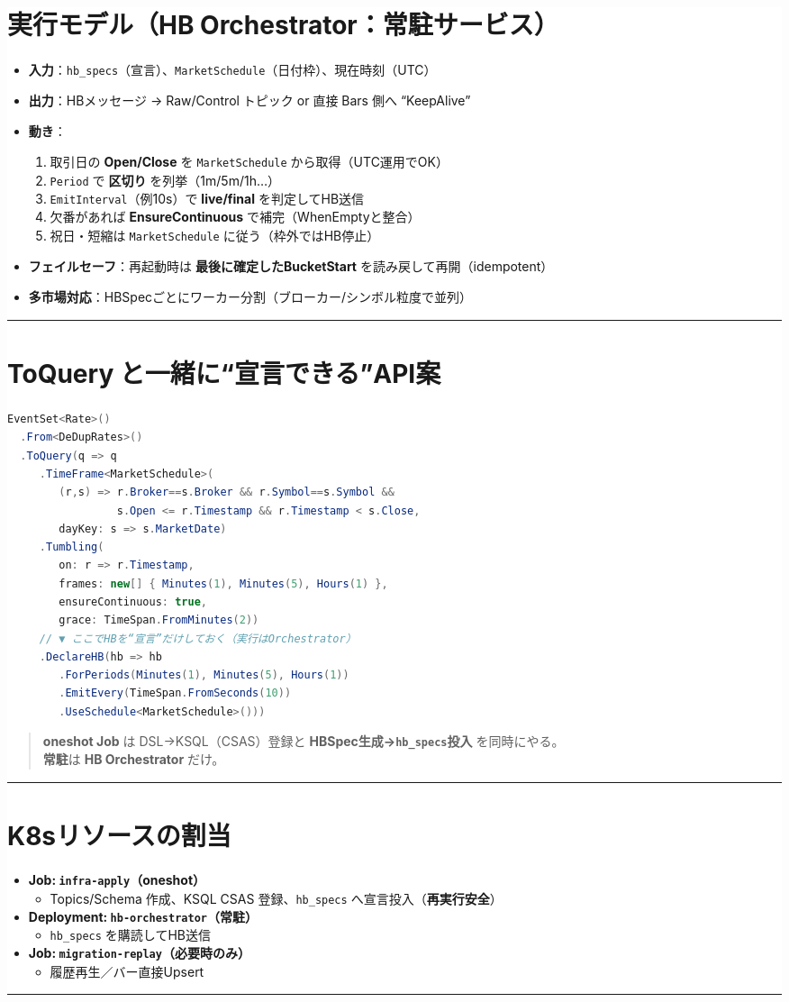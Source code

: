 # 実行モデル（HB Orchestrator：常駐サービス）
- **入力**：`hb_specs`（宣言）、`MarketSchedule`（日付枠）、現在時刻（UTC）  
- **出力**：HBメッセージ → Raw/Control トピック or 直接 Bars 側へ “KeepAlive”  
- **動き**：
  1) 取引日の **Open/Close** を `MarketSchedule` から取得（UTC運用でOK）  
  2) `Period` で **区切り** を列挙（1m/5m/1h…）  
  3) `EmitInterval`（例10s）で **live/final** を判定してHB送信  
  4) 欠番があれば **EnsureContinuous** で補完（WhenEmptyと整合）  
  5) 祝日・短縮は `MarketSchedule` に従う（枠外ではHB停止）

- **フェイルセーフ**：再起動時は **最後に確定したBucketStart** を読み戻して再開（idempotent）  
- **多市場対応**：HBSpecごとにワーカー分割（ブローカー/シンボル粒度で並列）

---

# ToQuery と一緒に“宣言できる”API案
```csharp
EventSet<Rate>()
  .From<DeDupRates>()
  .ToQuery(q => q
     .TimeFrame<MarketSchedule>(
        (r,s) => r.Broker==s.Broker && r.Symbol==s.Symbol &&
                 s.Open <= r.Timestamp && r.Timestamp < s.Close,
        dayKey: s => s.MarketDate)
     .Tumbling(
        on: r => r.Timestamp,
        frames: new[] { Minutes(1), Minutes(5), Hours(1) },
        ensureContinuous: true,
        grace: TimeSpan.FromMinutes(2))
     // ▼ ここでHBを“宣言”だけしておく（実行はOrchestrator）
     .DeclareHB(hb => hb
        .ForPeriods(Minutes(1), Minutes(5), Hours(1))
        .EmitEvery(TimeSpan.FromSeconds(10))
        .UseSchedule<MarketSchedule>()))
```

> **oneshot Job** は DSL→KSQL（CSAS）登録と **HBSpec生成→`hb_specs`投入** を同時にやる。  
> **常駐**は **HB Orchestrator** だけ。

---

# K8sリソースの割当
- **Job: `infra-apply`（oneshot）**  
  - Topics/Schema 作成、KSQL CSAS 登録、`hb_specs` へ宣言投入（**再実行安全**）
- **Deployment: `hb-orchestrator`（常駐）**  
  - `hb_specs` を購読してHB送信
- **Job: `migration-replay`（必要時のみ）**  
  - 履歴再生／バー直接Upsert

---